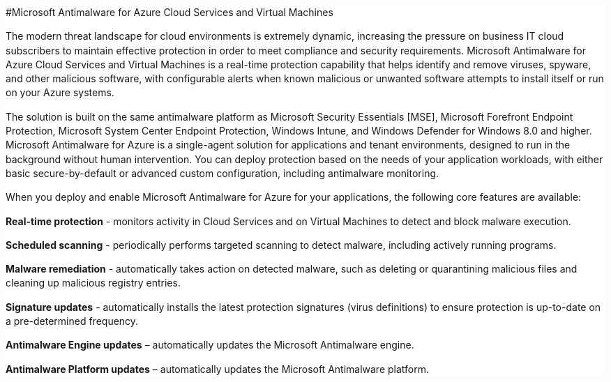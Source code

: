 <properties
   pageTitle="Microsoft Antimalware for Azure Cloud Services and Virtual Machines | Microsoft Azure"
   description="This article provides an architectural overview of Microsoft Antimalware for Azure, including supported scenarios and configurations for enabling, configuring, and deploying protection for Azure Cloud Services and Virtual Machines. We will cover basic configuration, management, and monitoring functionality accessible through Microsoft Azure service management API’s, PowerShell scripts, the Azure Management Portal and Visual Studio."
   services="virtual-machines, cloud-services, storage"
   documentationCenter="na"
   authors="YuriDio"
   manager="swadhwa"
   editor=""/>

<tags
   ms.service="azure-security"
   ms.devlang="na"
   ms.topic="article"
   ms.tgt_pltfrm="na"
   ms.workload="na"
   ms.date="03/22/2016"
   ms.author="yuridio"/>

#Microsoft Antimalware for Azure Cloud Services and Virtual Machines

The modern threat landscape for cloud environments is extremely dynamic, increasing the pressure on business IT cloud subscribers to maintain effective protection in order to meet compliance and security requirements. Microsoft Antimalware for Azure Cloud Services and Virtual Machines is a real-time protection capability that helps identify and remove viruses, spyware, and other malicious software, with configurable alerts when known malicious or unwanted software attempts to install itself or run on your Azure systems.

The solution is built on the same antimalware platform as Microsoft Security Essentials \[MSE\], Microsoft Forefront Endpoint Protection, Microsoft System Center Endpoint Protection, Windows Intune, and Windows Defender for Windows 8.0 and higher. Microsoft Antimalware for Azure is a single-agent solution for applications and tenant environments, designed to run in the background without human intervention. You can deploy protection based on the needs of your application workloads, with either basic secure-by-default or advanced custom configuration, including antimalware monitoring.

When you deploy and enable Microsoft Antimalware for Azure for your applications, the following core features are available:

**Real-time protection** - monitors activity in Cloud Services and on Virtual Machines to detect and block malware execution.

**Scheduled scanning** - periodically performs targeted scanning to detect malware, including actively running programs.

**Malware remediation** - automatically takes action on detected malware, such as deleting or quarantining malicious files and cleaning up malicious registry entries.

**Signature updates** - automatically installs the latest protection signatures (virus definitions) to ensure protection is up-to-date on a pre-determined frequency.

**Antimalware Engine updates** – automatically updates the Microsoft Antimalware engine.

**Antimalware Platform updates** – automatically updates the Microsoft Antimalware platform.
